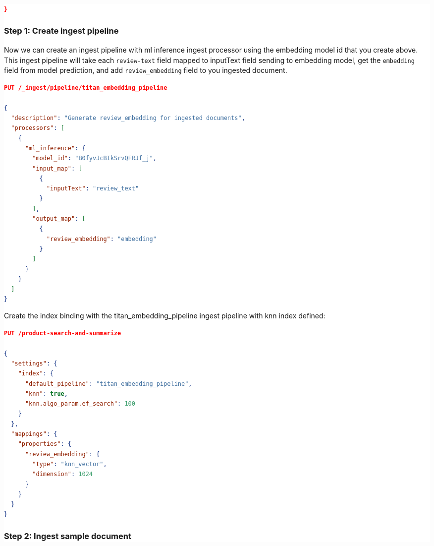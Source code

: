 ```json 
}

```

### Step 1: Create ingest pipeline
Now we can create an ingest pipeline with ml inference ingest processor using the embedding model id that you create above. This ingest pipeline will take each `review-text` field mapped to inputText field sending to embedding model, get the `embedding` field from model prediction, and add `review_embedding` field to you ingested document.

```json 
PUT /_ingest/pipeline/titan_embedding_pipeline

{
  "description": "Generate review_embedding for ingested documents",
  "processors": [
    {
      "ml_inference": {
        "model_id": "B0fyvJcBIkSrvQFRJf_j",
        "input_map": [
          {
            "inputText": "review_text"
          }
        ],
        "output_map": [
          {
            "review_embedding": "embedding"
          }
        ]
      }
    }
  ]
}

```

Create the index binding with the titan_embedding_pipeline ingest pipeline with knn index defined:
```json
PUT /product-search-and-summarize

{
  "settings": {
    "index": {
      "default_pipeline": "titan_embedding_pipeline",
      "knn": true,
      "knn.algo_param.ef_search": 100
    }
  },
  "mappings": {
    "properties": {
      "review_embedding": {
        "type": "knn_vector",
        "dimension": 1024 
      }
    }
  }
}

```
### Step 2: Ingest sample document
